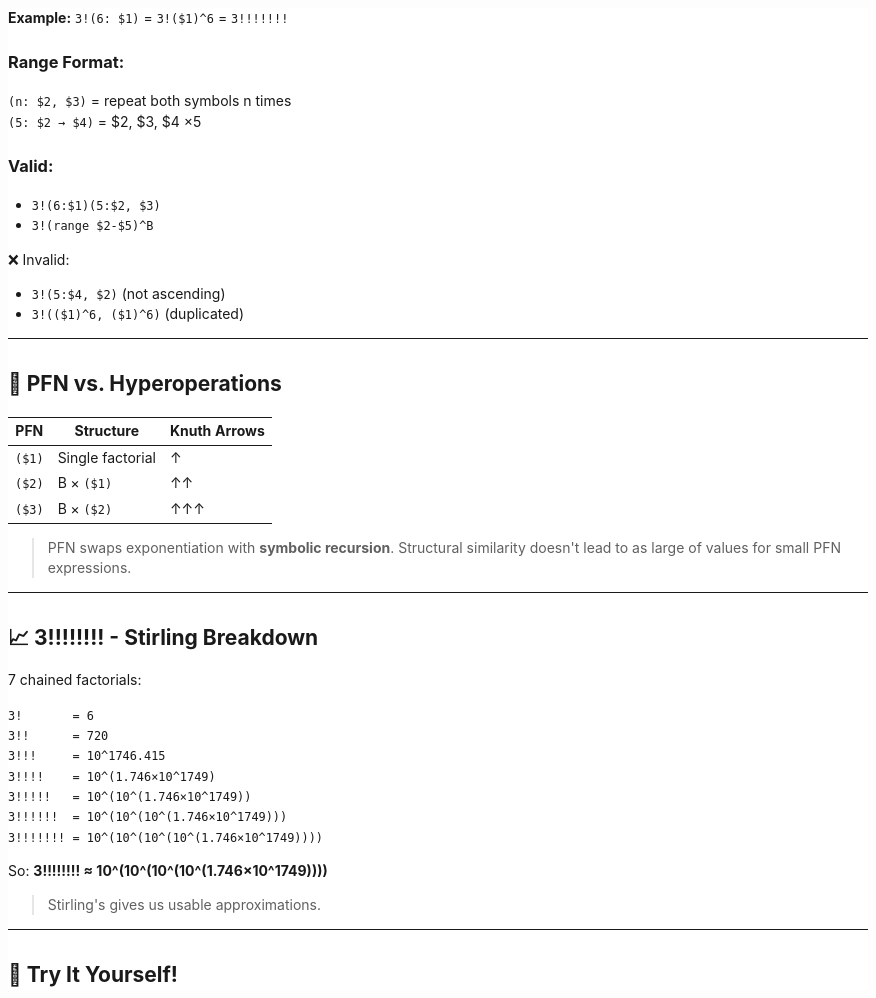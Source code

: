 **Example:** `3!(6: $1)` = `3!($1)^6` = `3!!!!!!!`

### Range Format:
`(n: $2, $3)` = repeat both symbols n times  
`(5: $2 → $4)` = $2, $3, $4 ×5

### Valid:
- `3!(6:$1)(5:$2, $3)`  
- `3!(range $2-$5)^B`

❌ Invalid:
- `3!(5:$4, $2)` (not ascending)  
- `3!(($1)^6, ($1)^6)` (duplicated)

---

## 🔁 PFN vs. Hyperoperations

| PFN        | Structure                        | Knuth Arrows |
|------------|----------------------------------|--------------|
| `($1)`     | Single factorial                 | ↑            |
| `($2)`     | B × `($1)`                       | ↑↑           |
| `($3)`     | B × `($2)`                       | ↑↑↑          |

> PFN swaps exponentiation with **symbolic recursion**. Structural similarity doesn't lead to as large of values for small PFN expressions.

---

## 📈 3!!!!!!!! - Stirling Breakdown

7 chained factorials:

```
3!       = 6
3!!      = 720
3!!!     = 10^1746.415
3!!!!    = 10^(1.746×10^1749)
3!!!!!   = 10^(10^(1.746×10^1749))
3!!!!!!  = 10^(10^(10^(1.746×10^1749)))
3!!!!!!! = 10^(10^(10^(10^(1.746×10^1749))))
```

So:
**3!!!!!!!! ≈ 10^(10^(10^(10^(1.746×10^1749))))**

> Stirling's gives us usable approximations.

---

## 🚀 Try It Yourself!
